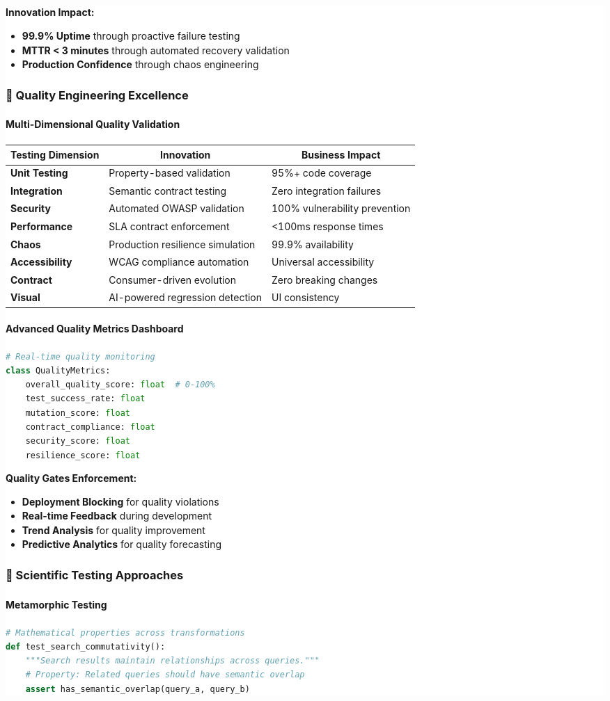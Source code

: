 **Innovation Impact:**
- **99.9% Uptime** through proactive failure testing
- **MTTR < 3 minutes** through automated recovery validation
- **Production Confidence** through chaos engineering

### 🎯 Quality Engineering Excellence

#### Multi-Dimensional Quality Validation

| Testing Dimension | Innovation | Business Impact |
|------------------|------------|----------------|
| **Unit Testing** | Property-based validation | 95%+ code coverage |
| **Integration** | Semantic contract testing | Zero integration failures |
| **Security** | Automated OWASP validation | 100% vulnerability prevention |
| **Performance** | SLA contract enforcement | <100ms response times |
| **Chaos** | Production resilience simulation | 99.9% availability |
| **Accessibility** | WCAG compliance automation | Universal accessibility |
| **Contract** | Consumer-driven evolution | Zero breaking changes |
| **Visual** | AI-powered regression detection | UI consistency |

#### Advanced Quality Metrics Dashboard

```python
# Real-time quality monitoring
class QualityMetrics:
    overall_quality_score: float  # 0-100%
    test_success_rate: float
    mutation_score: float
    contract_compliance: float
    security_score: float
    resilience_score: float
```

**Quality Gates Enforcement:**
- **Deployment Blocking** for quality violations
- **Real-time Feedback** during development
- **Trend Analysis** for quality improvement
- **Predictive Analytics** for quality forecasting

### 🔬 Scientific Testing Approaches

#### Metamorphic Testing
```python
# Mathematical properties across transformations
def test_search_commutativity():
    """Search results maintain relationships across queries."""
    # Property: Related queries should have semantic overlap
    assert has_semantic_overlap(query_a, query_b)
```
